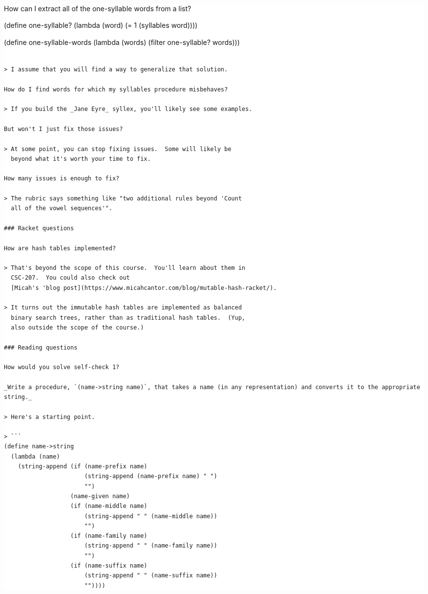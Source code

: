 How can I extract all of the one-syllable words from a list?

> ```
(define one-syllable?
  (lambda (word)
    (= 1 (syllables word))))

(define one-syllable-words
  (lambda (words)
    (filter one-syllable? words)))
```

> I assume that you will find a way to generalize that solution.

How do I find words for which my syllables procedure misbehaves?

> If you build the _Jane Eyre_ syllex, you'll likely see some examples.

But won't I just fix those issues?

> At some point, you can stop fixing issues.  Some will likely be
  beyond what it's worth your time to fix.

How many issues is enough to fix?

> The rubric says something like "two additional rules beyond 'Count
  all of the vowel sequences'".

### Racket questions

How are hash tables implemented?

> That's beyond the scope of this course.  You'll learn about them in 
  CSC-207.  You could also check out 
  [Micah's 'blog post](https://www.micahcantor.com/blog/mutable-hash-racket/).

> It turns out the immutable hash tables are implemented as balanced
  binary search trees, rather than as traditional hash tables.  (Yup,
  also outside the scope of the course.)

### Reading questions

How would you solve self-check 1?

_Write a procedure, `(name->string name)`, that takes a name (in any representation) and converts it to the appropriate string._

> Here's a starting point.

> ```
(define name->string
  (lambda (name)
    (string-append (if (name-prefix name) 
                       (string-append (name-prefix name) " ")
                       "")
                   (name-given name)
                   (if (name-middle name) 
                       (string-append " " (name-middle name))
                       "")
                   (if (name-family name) 
                       (string-append " " (name-family name))
                       "")
                   (if (name-suffix name) 
                       (string-append " " (name-suffix name))
                       ""))))
```